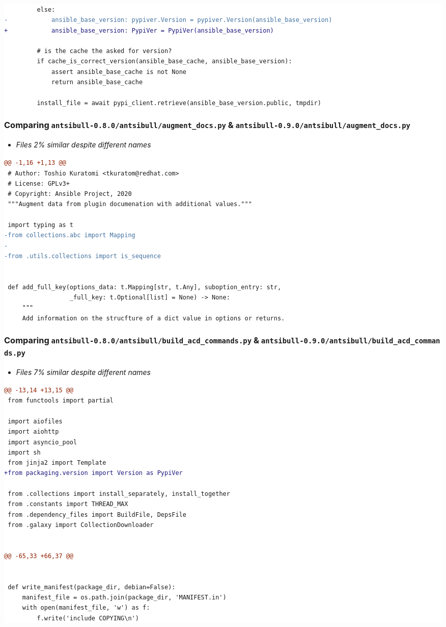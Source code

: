 ```diff
         else:
-            ansible_base_version: pypiver.Version = pypiver.Version(ansible_base_version)
+            ansible_base_version: PypiVer = PypiVer(ansible_base_version)
 
         # is the cache the asked for version?
         if cache_is_correct_version(ansible_base_cache, ansible_base_version):
             assert ansible_base_cache is not None
             return ansible_base_cache
 
         install_file = await pypi_client.retrieve(ansible_base_version.public, tmpdir)
```

### Comparing `antsibull-0.8.0/antsibull/augment_docs.py` & `antsibull-0.9.0/antsibull/augment_docs.py`

 * *Files 2% similar despite different names*

```diff
@@ -1,16 +1,13 @@
 # Author: Toshio Kuratomi <tkuratom@redhat.com>
 # License: GPLv3+
 # Copyright: Ansible Project, 2020
 """Augment data from plugin documenation with additional values."""
 
 import typing as t
-from collections.abc import Mapping
-
-from .utils.collections import is_sequence
 
 
 def add_full_key(options_data: t.Mapping[str, t.Any], suboption_entry: str,
                  _full_key: t.Optional[list] = None) -> None:
     """
     Add information on the strucfture of a dict value in options or returns.
```

### Comparing `antsibull-0.8.0/antsibull/build_acd_commands.py` & `antsibull-0.9.0/antsibull/build_acd_commands.py`

 * *Files 7% similar despite different names*

```diff
@@ -13,14 +13,15 @@
 from functools import partial
 
 import aiofiles
 import aiohttp
 import asyncio_pool
 import sh
 from jinja2 import Template
+from packaging.version import Version as PypiVer
 
 from .collections import install_separately, install_together
 from .constants import THREAD_MAX
 from .dependency_files import BuildFile, DepsFile
 from .galaxy import CollectionDownloader
 
 
@@ -65,33 +66,37 @@
 
 
 def write_manifest(package_dir, debian=False):
     manifest_file = os.path.join(package_dir, 'MANIFEST.in')
     with open(manifest_file, 'w') as f:
         f.write('include COPYING\n')
```